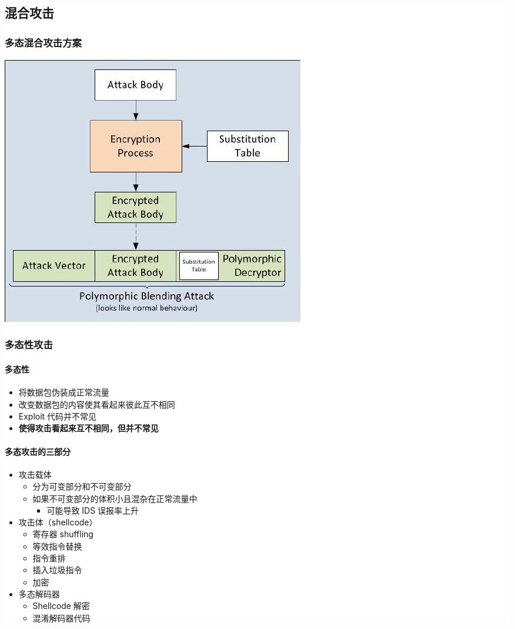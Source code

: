 
## 混合攻击

### 多态混合攻击方案

![多态混合攻击方案](images\Scheme-of-a-Polymorphic-Blending-Attack-PBA.png "Scheme of a polymorphic blending attack (PBA)")

### 多态性攻击

#### 多态性

* 将数据包伪装成正常流量
* 改变数据包的内容使其看起来彼此互不相同
* Exploit 代码并不常见
* **使得攻击看起来互不相同，但并不常见**

#### 多态攻击的三部分

* 攻击载体
    * 分为可变部分和不可变部分
    * 如果不可变部分的体积小且混杂在正常流量中
        * 可能导致 IDS 误报率上升
* 攻击体（shellcode）
    * 寄存器 shuffling
    * 等效指令替换
    * 指令重排
    * 插入垃圾指令
    * 加密
* 多态解码器
    * Shellcode 解密
    * 混淆解码器代码
